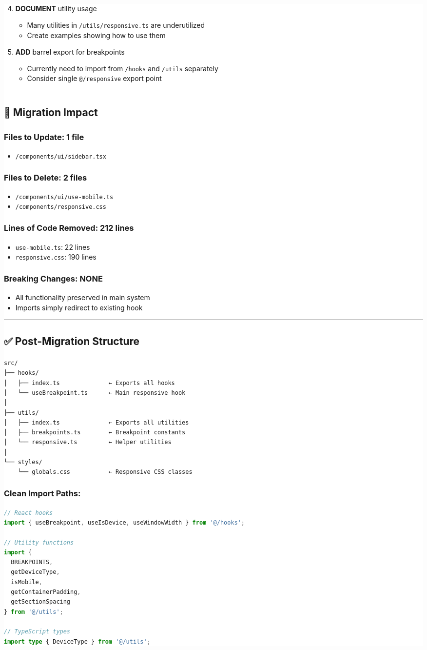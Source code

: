 4. **DOCUMENT** utility usage
   - Many utilities in `/utils/responsive.ts` are underutilized
   - Create examples showing how to use them

5. **ADD** barrel export for breakpoints
   - Currently need to import from `/hooks` and `/utils` separately
   - Consider single `@/responsive` export point

---

## 🚀 Migration Impact

### Files to Update: **1 file**
- `/components/ui/sidebar.tsx`

### Files to Delete: **2 files**
- `/components/ui/use-mobile.ts`
- `/components/responsive.css`

### Lines of Code Removed: **212 lines**
- `use-mobile.ts`: 22 lines
- `responsive.css`: 190 lines

### Breaking Changes: **NONE**
- All functionality preserved in main system
- Imports simply redirect to existing hook

---

## ✅ Post-Migration Structure

```
src/
├── hooks/
│   ├── index.ts              ← Exports all hooks
│   └── useBreakpoint.ts      ← Main responsive hook
│
├── utils/
│   ├── index.ts              ← Exports all utilities
│   ├── breakpoints.ts        ← Breakpoint constants
│   └── responsive.ts         ← Helper utilities
│
└── styles/
    └── globals.css           ← Responsive CSS classes
```

### Clean Import Paths:

```typescript
// React hooks
import { useBreakpoint, useIsDevice, useWindowWidth } from '@/hooks';

// Utility functions
import { 
  BREAKPOINTS, 
  getDeviceType, 
  isMobile,
  getContainerPadding,
  getSectionSpacing 
} from '@/utils';

// TypeScript types
import type { DeviceType } from '@/utils';
```